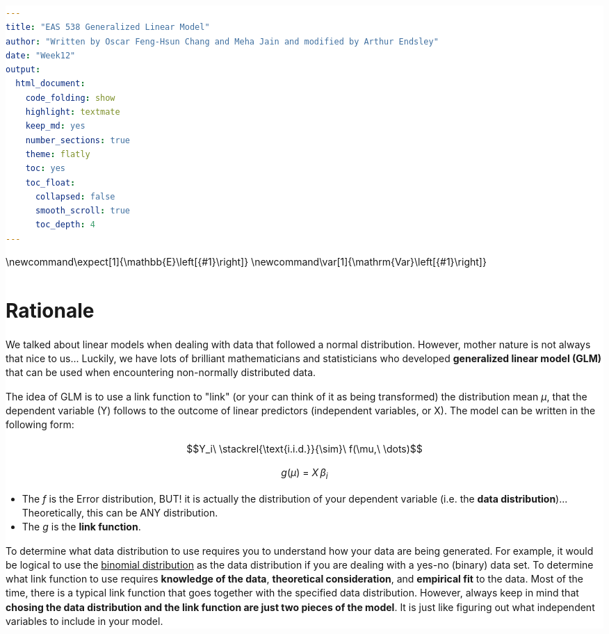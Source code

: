 ```yaml
---
title: "EAS 538 Generalized Linear Model"
author: "Written by Oscar Feng-Hsun Chang and Meha Jain and modified by Arthur Endsley"
date: "Week12"
output: 
  html_document:
    code_folding: show
    highlight: textmate
    keep_md: yes
    number_sections: true
    theme: flatly
    toc: yes
    toc_float:
      collapsed: false
      smooth_scroll: true
      toc_depth: 4
---
```


\newcommand\expect[1]{\mathbb{E}\left[{#1}\right]}
\newcommand\var[1]{\mathrm{Var}\left[{#1}\right]}





# Rationale

We talked about linear models when dealing with data that followed a normal distribution. However, mother nature is not always that nice to us... Luckily, we have lots of brilliant mathematicians and statisticians who developed __generalized linear model (GLM)__ that can be used when encountering non-normally distributed data.

The idea of GLM is to use a link function to "link" (or your can think of it as being transformed) the distribution mean $\mu$, that the dependent variable (Y) follows to the outcome of linear predictors (independent variables, or X). The model can be written in the following form:

$$Y_i\ \stackrel{\text{i.i.d.}}{\sim}\ f(\mu,\ \dots)$$

$$ g(\mu)\ = \ X\,\beta_i$$

- The $f$ is the Error distribution, BUT! it is actually the distribution of your dependent variable (i.e. the **data distribution**)... Theoretically, this can be ANY distribution.
- The $g$ is the **link function**. 

To determine what data distribution to use requires you to understand how your data are being generated. For example, it would be logical to use the [binomial distribution](https://en.wikipedia.org/wiki/Binomial_distribution) as the data distribution if you are dealing with a yes-no (binary) data set. To determine what link function to use requires **knowledge of the data**, **theoretical consideration**, and **empirical fit** to the data. Most of the time, there is a typical link function that goes together with the specified data distribution. However, always keep in mind that __chosing the data distribution and the link function are just two pieces of the model__. It is just like figuring out what independent variables to include in your model. 
